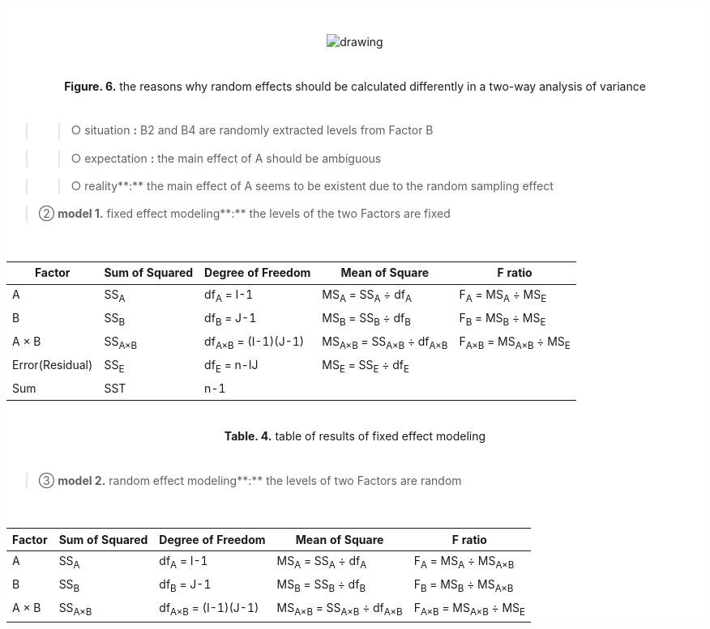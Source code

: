 <br><center><img src="https://img1.daumcdn.net/thumb/R1280x0/?scode=mtistory2&fname=https://blog.kakaocdn.net/dn/BrSE0/btruxjJmb8w/ymi7ygUcZXDWOsn46wHfZ0/img.png" alt="drawing" /></center><br>

<center><b>Figure. 6.</b> the reasons why random effects should be calculated differently in a two-way analysis of variance</center>

<br>

>> ○ situation **:** B2 and B4 are randomly extracted levels from Factor B

>> ○ expectation **:** the main effect of A should be ambiguous

>> ○ reality**:** the main effect of A seems to be existent due to the random sampling effect

> ② **model 1.** fixed effect modeling**:** the levels of the two Factors are fixed

<br>

| Factor | Sum of Squared | Degree of Freedom | Mean of Square | F ratio |
| --- | --- | --- | --- | --- |
| A | SS<sub>A</sub> | df<sub>A</sub> \= I-1 | MS<sub>A</sub> \= SS<sub>A</sub> ÷ df<sub>A</sub> | F<sub>A</sub> = MS<sub>A</sub> ÷ MS<sub>E</sub> |
| B | SS<sub>B</sub> | df<sub>B</sub> \= J-1 | MS<sub>B</sub> \= SS<sub>B</sub> ÷ df<sub>B</sub> | F<sub>B</sub> = MS<sub>B</sub> ÷ MS<sub>E</sub> |
| A × B | SS<sub>A×B</sub> | df<sub>A×B</sub> \= (I-1)(J-1) | MS<sub>A×B</sub> \= SS<sub>A×B</sub> ÷ df<sub>A×B</sub> | F<sub>A×B</sub> \= MS<sub>A×B</sub> ÷ MS<sub>E</sub> |
| Error(Residual) | SS<sub>E</sub> | df<sub>E</sub> \= n-IJ | MS<sub>E</sub> \= SS<sub>E</sub> ÷ df<sub>E</sub> |   |
| Sum | SST | n-1 |   |   |

<br>

<center><b>Table. 4.</b> table of results of fixed effect modeling</center>

<br>

> ③ **model 2.** random effect modeling**:** the levels of two Factors are random 

<br>

<table>
  <thead>
    <tr>
      <th>Factor</th>
      <th>Sum of Squared</th>
      <th>Degree of Freedom</th>
      <th>Mean of Square</th>
      <th>F ratio</th>
    </tr>
  </thead>
  <tbody>
    <tr>
      <td>A</td>
      <td>SS<sub>A</sub></td>
      <td>df<sub>A</sub> = I-1</td>
      <td>MS<sub>A</sub> = SS<sub>A</sub> ÷ df<sub>A</sub></td>
      <td>F<sub>A</sub> = MS<sub>A</sub> ÷ MS<sub>A×B</sub></td>
    </tr>
    <tr>
      <td>B</td>
      <td>SS<sub>B</sub></td>
      <td>df<sub>B</sub> = J-1</td>
      <td>MS<sub>B</sub> = SS<sub>B</sub> ÷ df<sub>B</sub></td>
      <td>F<sub>B</sub> = MS<sub>B</sub> ÷ MS<sub>A×B</sub></td>
    </tr>
    <tr>
      <td>A × B</td>
      <td>SS<sub>A×B</sub></td>
      <td>df<sub>A×B</sub> = (I-1)(J-1)</td>
      <td>MS<sub>A×B</sub> = SS<sub>A×B</sub> ÷ df<sub>A×B</sub></td>
      <td>F<sub>A×B</sub> = MS<sub>A×B</sub> ÷ MS<sub>E</sub></td>